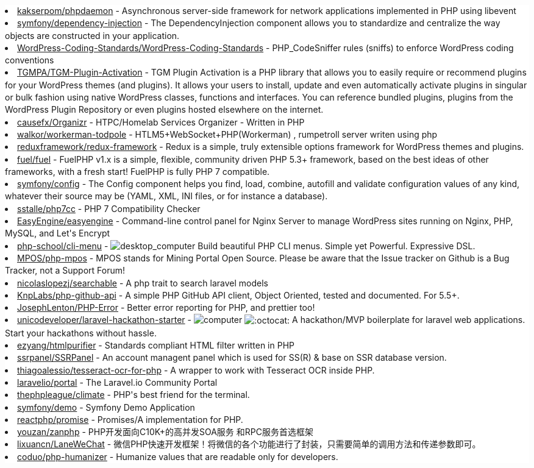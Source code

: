 <li><a href="https://github.com/kakserpom/phpdaemon">kakserpom/phpdaemon</a> - Asynchronous server-side framework for network applications implemented in PHP using libevent</li>
<li><a href="https://github.com/symfony/dependency-injection">symfony/dependency-injection</a> - The DependencyInjection component allows you to standardize and centralize the way objects are constructed in your application.</li>
<li><a href="https://github.com/WordPress-Coding-Standards/WordPress-Coding-Standards">WordPress-Coding-Standards/WordPress-Coding-Standards</a> - PHP_CodeSniffer rules (sniffs) to enforce WordPress coding conventions</li>
<li><a href="https://github.com/TGMPA/TGM-Plugin-Activation">TGMPA/TGM-Plugin-Activation</a> - TGM Plugin Activation is a PHP library that allows you to easily require or recommend plugins for your WordPress themes (and plugins). It allows your users to install, update and even automatically activate plugins in singular or bulk fashion using native WordPress classes, functions and interfaces. You can reference bundled plugins, plugins from the WordPress Plugin Repository or even plugins hosted elsewhere on the internet.</li>
<li><a href="https://github.com/causefx/Organizr">causefx/Organizr</a> - HTPC/Homelab Services Organizer - Written in PHP</li>
<li><a href="https://github.com/walkor/workerman-todpole">walkor/workerman-todpole</a> - HTLM5+WebSocket+PHP(Workerman) , rumpetroll server writen using php</li>
<li><a href="https://github.com/reduxframework/redux-framework">reduxframework/redux-framework</a> - Redux is a simple, truly extensible options framework for WordPress themes and plugins.</li>
<li><a href="https://github.com/fuel/fuel">fuel/fuel</a> - FuelPHP v1.x is a simple, flexible, community driven PHP 5.3+ framework, based on the best ideas of other frameworks, with a fresh start! FuelPHP is fully PHP 7 compatible.</li>
<li><a href="https://github.com/symfony/config">symfony/config</a> - The Config component helps you find, load, combine, autofill and validate configuration values of any kind, whatever their source may be (YAML, XML, INI files, or for instance a database).</li>
<li><a href="https://github.com/sstalle/php7cc">sstalle/php7cc</a> - PHP 7 Compatibility Checker</li>
<li><a href="https://github.com/EasyEngine/easyengine">EasyEngine/easyengine</a> - Command-line control panel for Nginx Server to manage WordPress sites running on Nginx, PHP, MySQL, and Let's Encrypt</li>
<li><a href="https://github.com/php-school/cli-menu">php-school/cli-menu</a> - <g-emoji class="g-emoji" alias="desktop_computer" fallback-src="https://assets-cdn.github.com/images/icons/emoji/unicode/1f5a5.png"><img class="emoji" alt="desktop_computer" height="20" width="20" src="https://assets-cdn.github.com/images/icons/emoji/unicode/1f5a5.png"></g-emoji>  Build beautiful PHP CLI menus. Simple yet Powerful. Expressive DSL.</li>
<li><a href="https://github.com/MPOS/php-mpos">MPOS/php-mpos</a> - MPOS stands for Mining Portal Open Source. Please be aware that the Issue tracker on Github is a Bug Tracker, not a Support Forum!</li>
<li><a href="https://github.com/nicolaslopezj/searchable">nicolaslopezj/searchable</a> - A php trait to search laravel models</li>
<li><a href="https://github.com/KnpLabs/php-github-api">KnpLabs/php-github-api</a> - A simple PHP GitHub API client, Object Oriented, tested and documented. For 5.5+.</li>
<li><a href="https://github.com/JosephLenton/PHP-Error">JosephLenton/PHP-Error</a> - Better error reporting for PHP, and prettier too!</li>
<li><a href="https://github.com/unicodeveloper/laravel-hackathon-starter">unicodeveloper/laravel-hackathon-starter</a> - <g-emoji class="g-emoji" alias="computer" fallback-src="https://assets-cdn.github.com/images/icons/emoji/unicode/1f4bb.png"><img class="emoji" alt="computer" height="20" width="20" src="https://assets-cdn.github.com/images/icons/emoji/unicode/1f4bb.png"></g-emoji> <img class="emoji" title=":octocat:" alt=":octocat:" src="https://assets-cdn.github.com/images/icons/emoji/octocat.png" height="20" width="20" align="absmiddle"> A hackathon/MVP boilerplate for laravel web applications. Start your hackathons without hassle.</li>
<li><a href="https://github.com/ezyang/htmlpurifier">ezyang/htmlpurifier</a> - Standards compliant HTML filter written in PHP</li>
<li><a href="https://github.com/ssrpanel/SSRPanel">ssrpanel/SSRPanel</a> - An account managent panel which is used for SS(R)  &amp; base on SSR database version.</li>
<li><a href="https://github.com/thiagoalessio/tesseract-ocr-for-php">thiagoalessio/tesseract-ocr-for-php</a> - A wrapper to work with Tesseract OCR inside PHP.</li>
<li><a href="https://github.com/laravelio/portal">laravelio/portal</a> - The Laravel.io Community Portal</li>
<li><a href="https://github.com/thephpleague/climate">thephpleague/climate</a> - PHP's best friend for the terminal.</li>
<li><a href="https://github.com/symfony/demo">symfony/demo</a> - Symfony Demo Application</li>
<li><a href="https://github.com/reactphp/promise">reactphp/promise</a> - Promises/A implementation for PHP.</li>
<li><a href="https://github.com/youzan/zanphp">youzan/zanphp</a> - PHP开发面向C10K+的高并发SOA服务  和RPC服务首选框架</li>
<li><a href="https://github.com/lixuancn/LaneWeChat">lixuancn/LaneWeChat</a> - 微信PHP快速开发框架！将微信的各个功能进行了封装，只需要简单的调用方法和传递参数即可。</li>
<li><a href="https://github.com/coduo/php-humanizer">coduo/php-humanizer</a> - Humanize values that are readable only for developers.</li>